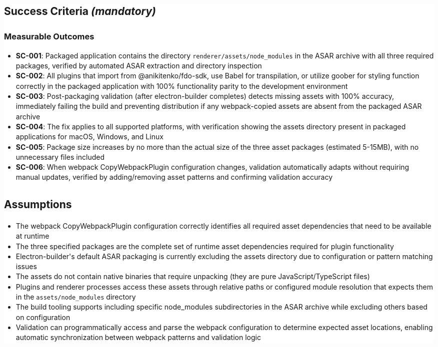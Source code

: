 ## Success Criteria *(mandatory)*

### Measurable Outcomes

- **SC-001**: Packaged application contains the directory `renderer/assets/node_modules` in the ASAR archive with all three required packages, verified by automated ASAR extraction and directory inspection
- **SC-002**: All plugins that import from @anikitenko/fdo-sdk, use Babel for transpilation, or utilize goober for styling function correctly in the packaged application with 100% functionality parity to the development environment
- **SC-003**: Post-packaging validation (after electron-builder completes) detects missing assets with 100% accuracy, immediately failing the build and preventing distribution if any webpack-copied assets are absent from the packaged ASAR archive
- **SC-004**: The fix applies to all supported platforms, with verification showing the assets directory present in packaged applications for macOS, Windows, and Linux
- **SC-005**: Package size increases by no more than the actual size of the three asset packages (estimated 5-15MB), with no unnecessary files included
- **SC-006**: When webpack CopyWebpackPlugin configuration changes, validation automatically adapts without requiring manual updates, verified by adding/removing asset patterns and confirming validation accuracy

## Assumptions

- The webpack CopyWebpackPlugin configuration correctly identifies all required asset dependencies that need to be available at runtime
- The three specified packages are the complete set of runtime asset dependencies required for plugin functionality
- Electron-builder's default ASAR packaging is currently excluding the assets directory due to configuration or pattern matching issues
- The assets do not contain native binaries that require unpacking (they are pure JavaScript/TypeScript files)
- Plugins and renderer processes access these assets through relative paths or configured module resolution that expects them in the `assets/node_modules` directory
- The build tooling supports including specific node_modules subdirectories in the ASAR archive while excluding others based on configuration
- Validation can programmatically access and parse the webpack configuration to determine expected asset locations, enabling automatic synchronization between webpack patterns and validation logic
